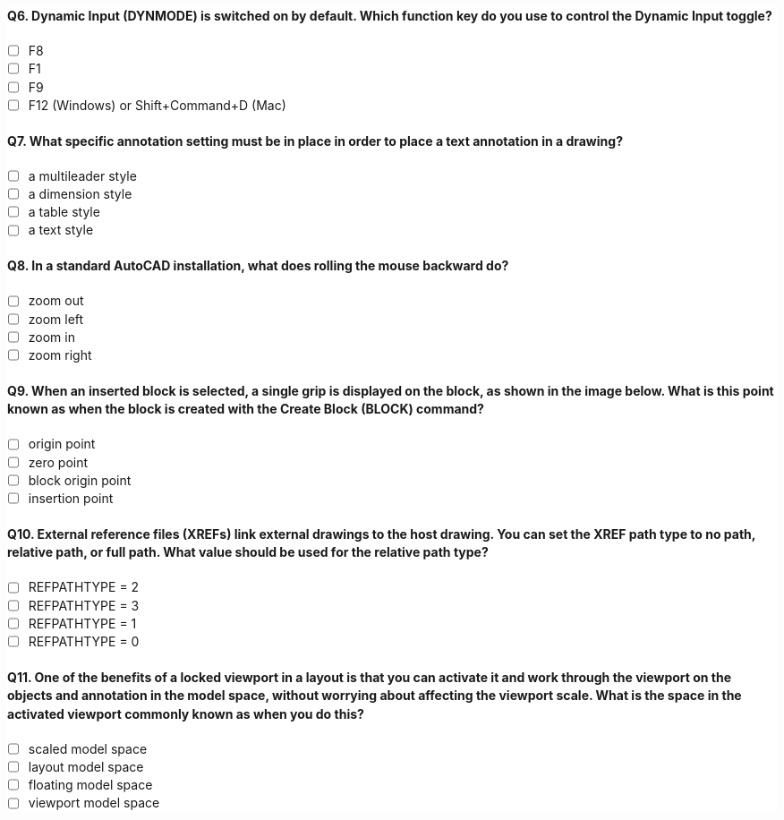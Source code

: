 #### Q6. Dynamic Input (DYNMODE) is switched on by default. Which function key do you use to control the Dynamic Input toggle?

- [ ] F8
- [ ] F1
- [ ] F9
- [ ] F12 (Windows) or Shift+Command+D (Mac)

#### Q7. What specific annotation setting must be in place in order to place a text annotation in a drawing?

- [ ] a multileader style
- [ ] a dimension style
- [ ] a table style
- [ ] a text style

#### Q8. In a standard AutoCAD installation, what does rolling the mouse backward do?

- [ ] zoom out
- [ ] zoom left
- [ ] zoom in
- [ ] zoom right

#### Q9. When an inserted block is selected, a single grip is displayed on the block, as shown in the image below. What is this point known as when the block is created with the Create Block (BLOCK) command?

- [ ] origin point
- [ ] zero point
- [ ] block origin point
- [ ] insertion point

#### Q10. External reference files (XREFs) link external drawings to the host drawing. You can set the XREF path type to no path, relative path, or full path. What value should be used for the relative path type?

- [ ] REFPATHTYPE = 2
- [ ] REFPATHTYPE = 3
- [ ] REFPATHTYPE = 1
- [ ] REFPATHTYPE = 0

#### Q11. One of the benefits of a locked viewport in a layout is that you can activate it and work through the viewport on the objects and annotation in the model space, without worrying about affecting the viewport scale. What is the space in the activated viewport commonly known as when you do this?

- [ ] scaled model space
- [ ] layout model space
- [ ] floating model space
- [ ] viewport model space
